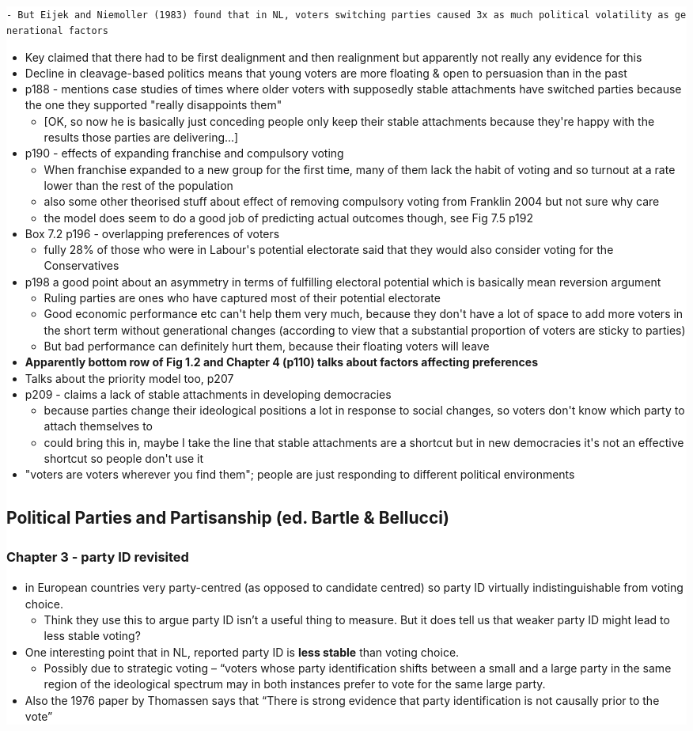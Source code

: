 	- But Eijek and Niemoller (1983) found that in NL, voters switching parties caused 3x as much political volatility as generational factors
- Key claimed that there had to be first dealignment and then realignment but apparently not really any evidence for this
- Decline in cleavage-based politics means that young voters are more floating & open to persuasion than in the past
- p188 - mentions case studies of times where older voters with supposedly stable attachments have switched parties because the one they supported "really disappoints them"
	- \[OK, so now he is basically just conceding people only keep their stable attachments because they're happy with the results those parties are delivering...]
- p190 - effects of expanding franchise and compulsory voting
	- When franchise expanded to a new group for the first time, many of them lack the habit of voting and so turnout at a rate lower than the rest of the population
	- also some other theorised stuff about effect of removing compulsory voting from Franklin 2004 but not sure why care
	- the model does seem to do a good job of predicting actual outcomes though, see Fig 7.5 p192
- Box 7.2 p196 - overlapping preferences of voters
	- fully 28% of those who were in Labour's potential electorate said that they would also consider voting for the Conservatives
- p198 a good point about an asymmetry in terms of fulfilling electoral potential which is basically mean reversion argument
	- Ruling parties are ones who have captured most of their potential electorate
	- Good economic performance etc can't help them very much, because they don't have a lot of space to add more voters in the short term without generational changes (according to view that a substantial proportion of voters are sticky to parties)
	- But bad performance can definitely hurt them, because their floating voters will leave
- **Apparently bottom row of Fig 1.2 and Chapter 4 (p110) talks about factors affecting preferences**
- Talks about the priority model too, p207
- p209 - claims a lack of stable attachments in developing democracies
	- because parties change their ideological positions a lot in response to social changes, so voters don't know which party to attach themselves to
	- could bring this in, maybe I take the line that stable attachments are a shortcut but in new democracies it's not an effective shortcut so people don't use it
- "voters are voters wherever you find them"; people are just responding to different political environments
## Political Parties and Partisanship (ed. Bartle & Bellucci)
### Chapter 3 - party ID revisited

- in European countries very party-centred (as opposed to candidate centred) so party ID virtually indistinguishable from voting choice.
	- Think they use this to argue party ID isn’t a useful thing to measure. But it does tell us that weaker party ID might lead to less stable voting?
- One interesting point that in NL, reported party ID is **less stable** than voting choice. 
	- Possibly due to strategic voting – “voters whose party identification shifts between a small and a large party in the same region of the ideological spectrum may in both instances prefer to vote for the same large party.
- Also the 1976 paper by Thomassen says that “There is strong evidence that party identification is not causally prior to the vote”
